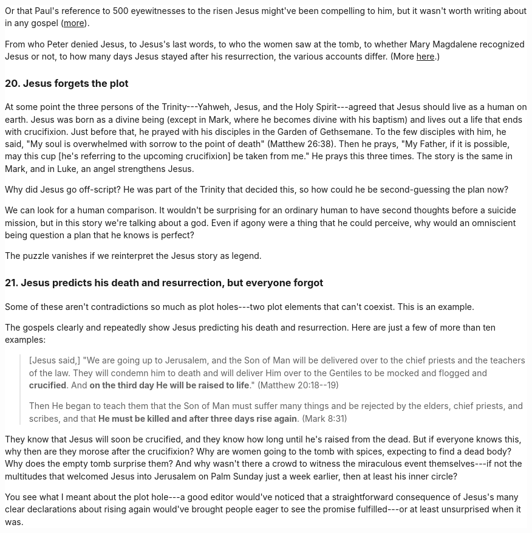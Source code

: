 Or that Paul's reference to 500 eyewitnesses to the risen Jesus might've been compelling to him, but it wasn't worth writing about in any gospel ([more](https://www.patheos.com/blogs/crossexamined/2014/04/500-eyewitnesses-to-the-risen-christ-9-reasons-why-its-not-likely/)).

From who Peter denied Jesus, to Jesus's last words, to who the women saw at the tomb, to whether Mary Magdalene recognized Jesus or not, to how many days Jesus stayed after his resurrection, the various accounts differ. (More [here](https://www.patheos.com/blogs/crossexamined/2014/04/contradictions-in-the-resurrection-account-4/).)

### **20\. Jesus forgets the plot**

At some point the three persons of the Trinity---Yahweh, Jesus, and the Holy Spirit---agreed that Jesus should live as a human on earth. Jesus was born as a divine being (except in Mark, where he becomes divine with his baptism) and lives out a life that ends with crucifixion. Just before that, he prayed with his disciples in the Garden of Gethsemane. To the few disciples with him, he said, "My soul is overwhelmed with sorrow to the point of death" (Matthew 26:38). Then he prays, "My Father, if it is possible, may this cup [he's referring to the upcoming crucifixion] be taken from me." He prays this three times. The story is the same in Mark, and in Luke, an angel strengthens Jesus.

Why did Jesus go off-script? He was part of the Trinity that decided this, so how could he be second-guessing the plan now?

We can look for a human comparison. It wouldn't be surprising for an ordinary human to have second thoughts before a suicide mission, but in this story we're talking about a god. Even if agony were a thing that he could perceive, why would an omniscient being question a plan that he knows is perfect?

The puzzle vanishes if we reinterpret the Jesus story as legend.

### **21\. Jesus predicts his death and resurrection, but everyone forgot**

Some of these aren't contradictions so much as plot holes---two plot elements that can't coexist. This is an example.

The gospels clearly and repeatedly show Jesus predicting his death and resurrection. Here are just a few of more than ten examples:

> [Jesus said,] "We are going up to Jerusalem, and the Son of Man will be delivered over to the chief priests and the teachers of the law. They will condemn him to death and will deliver Him over to the Gentiles to be mocked and flogged and **crucified**. And **on the third day He will be raised to life**." (Matthew 20:18--19)
>
> Then He began to teach them that the Son of Man must suffer many things and be rejected by the elders, chief priests, and scribes, and that **He must be killed and after three days rise again**. (Mark 8:31)

They know that Jesus will soon be crucified, and they know how long until he's raised from the dead. But if everyone knows this, why then are they morose after the crucifixion? Why are women going to the tomb with spices, expecting to find a dead body? Why does the empty tomb surprise them? And why wasn't there a crowd to witness the miraculous event themselves---if not the multitudes that welcomed Jesus into Jerusalem on Palm Sunday just a week earlier, then at least his inner circle?

You see what I meant about the plot hole---a good editor would've noticed that a straightforward consequence of Jesus's many clear declarations about rising again would've brought people eager to see the promise fulfilled---or at least unsurprised when it was.
